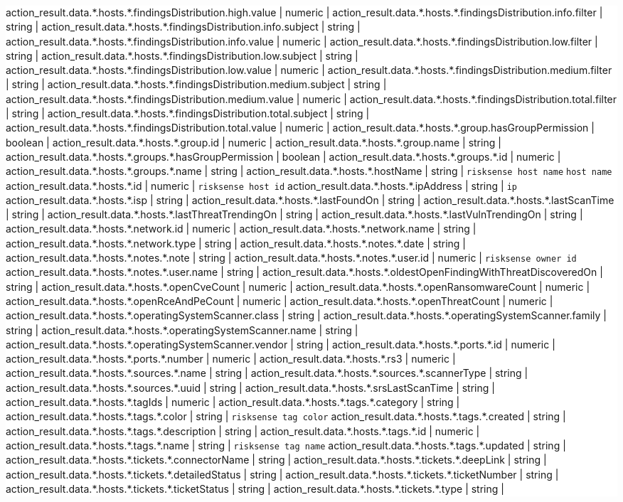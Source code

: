 action\_result\.data\.\*\.hosts\.\*\.findingsDistribution\.high\.value | numeric | 
action\_result\.data\.\*\.hosts\.\*\.findingsDistribution\.info\.filter | string | 
action\_result\.data\.\*\.hosts\.\*\.findingsDistribution\.info\.subject | string | 
action\_result\.data\.\*\.hosts\.\*\.findingsDistribution\.info\.value | numeric | 
action\_result\.data\.\*\.hosts\.\*\.findingsDistribution\.low\.filter | string | 
action\_result\.data\.\*\.hosts\.\*\.findingsDistribution\.low\.subject | string | 
action\_result\.data\.\*\.hosts\.\*\.findingsDistribution\.low\.value | numeric | 
action\_result\.data\.\*\.hosts\.\*\.findingsDistribution\.medium\.filter | string | 
action\_result\.data\.\*\.hosts\.\*\.findingsDistribution\.medium\.subject | string | 
action\_result\.data\.\*\.hosts\.\*\.findingsDistribution\.medium\.value | numeric | 
action\_result\.data\.\*\.hosts\.\*\.findingsDistribution\.total\.filter | string | 
action\_result\.data\.\*\.hosts\.\*\.findingsDistribution\.total\.subject | string | 
action\_result\.data\.\*\.hosts\.\*\.findingsDistribution\.total\.value | numeric | 
action\_result\.data\.\*\.hosts\.\*\.group\.hasGroupPermission | boolean | 
action\_result\.data\.\*\.hosts\.\*\.group\.id | numeric | 
action\_result\.data\.\*\.hosts\.\*\.group\.name | string | 
action\_result\.data\.\*\.hosts\.\*\.groups\.\*\.hasGroupPermission | boolean | 
action\_result\.data\.\*\.hosts\.\*\.groups\.\*\.id | numeric | 
action\_result\.data\.\*\.hosts\.\*\.groups\.\*\.name | string | 
action\_result\.data\.\*\.hosts\.\*\.hostName | string |  `risksense host name`  `host name` 
action\_result\.data\.\*\.hosts\.\*\.id | numeric |  `risksense host id` 
action\_result\.data\.\*\.hosts\.\*\.ipAddress | string |  `ip` 
action\_result\.data\.\*\.hosts\.\*\.isp | string | 
action\_result\.data\.\*\.hosts\.\*\.lastFoundOn | string | 
action\_result\.data\.\*\.hosts\.\*\.lastScanTime | string | 
action\_result\.data\.\*\.hosts\.\*\.lastThreatTrendingOn | string | 
action\_result\.data\.\*\.hosts\.\*\.lastVulnTrendingOn | string | 
action\_result\.data\.\*\.hosts\.\*\.network\.id | numeric | 
action\_result\.data\.\*\.hosts\.\*\.network\.name | string | 
action\_result\.data\.\*\.hosts\.\*\.network\.type | string | 
action\_result\.data\.\*\.hosts\.\*\.notes\.\*\.date | string | 
action\_result\.data\.\*\.hosts\.\*\.notes\.\*\.note | string | 
action\_result\.data\.\*\.hosts\.\*\.notes\.\*\.user\.id | numeric |  `risksense owner id` 
action\_result\.data\.\*\.hosts\.\*\.notes\.\*\.user\.name | string | 
action\_result\.data\.\*\.hosts\.\*\.oldestOpenFindingWithThreatDiscoveredOn | string | 
action\_result\.data\.\*\.hosts\.\*\.openCveCount | numeric | 
action\_result\.data\.\*\.hosts\.\*\.openRansomwareCount | numeric | 
action\_result\.data\.\*\.hosts\.\*\.openRceAndPeCount | numeric | 
action\_result\.data\.\*\.hosts\.\*\.openThreatCount | numeric | 
action\_result\.data\.\*\.hosts\.\*\.operatingSystemScanner\.class | string | 
action\_result\.data\.\*\.hosts\.\*\.operatingSystemScanner\.family | string | 
action\_result\.data\.\*\.hosts\.\*\.operatingSystemScanner\.name | string | 
action\_result\.data\.\*\.hosts\.\*\.operatingSystemScanner\.vendor | string | 
action\_result\.data\.\*\.hosts\.\*\.ports\.\*\.id | numeric | 
action\_result\.data\.\*\.hosts\.\*\.ports\.\*\.number | numeric | 
action\_result\.data\.\*\.hosts\.\*\.rs3 | numeric | 
action\_result\.data\.\*\.hosts\.\*\.sources\.\*\.name | string | 
action\_result\.data\.\*\.hosts\.\*\.sources\.\*\.scannerType | string | 
action\_result\.data\.\*\.hosts\.\*\.sources\.\*\.uuid | string | 
action\_result\.data\.\*\.hosts\.\*\.srsLastScanTime | string | 
action\_result\.data\.\*\.hosts\.\*\.tagIds | numeric | 
action\_result\.data\.\*\.hosts\.\*\.tags\.\*\.category | string | 
action\_result\.data\.\*\.hosts\.\*\.tags\.\*\.color | string |  `risksense tag color` 
action\_result\.data\.\*\.hosts\.\*\.tags\.\*\.created | string | 
action\_result\.data\.\*\.hosts\.\*\.tags\.\*\.description | string | 
action\_result\.data\.\*\.hosts\.\*\.tags\.\*\.id | numeric | 
action\_result\.data\.\*\.hosts\.\*\.tags\.\*\.name | string |  `risksense tag name` 
action\_result\.data\.\*\.hosts\.\*\.tags\.\*\.updated | string | 
action\_result\.data\.\*\.hosts\.\*\.tickets\.\*\.connectorName | string | 
action\_result\.data\.\*\.hosts\.\*\.tickets\.\*\.deepLink | string | 
action\_result\.data\.\*\.hosts\.\*\.tickets\.\*\.detailedStatus | string | 
action\_result\.data\.\*\.hosts\.\*\.tickets\.\*\.ticketNumber | string | 
action\_result\.data\.\*\.hosts\.\*\.tickets\.\*\.ticketStatus | string | 
action\_result\.data\.\*\.hosts\.\*\.tickets\.\*\.type | string | 
